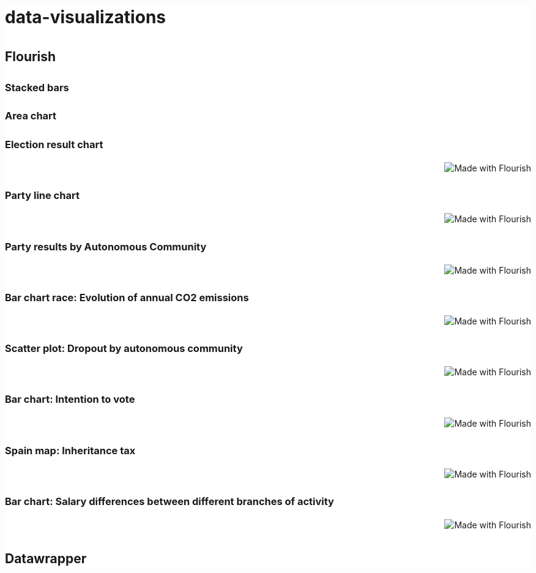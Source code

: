# data-visualizations 

## Flourish

### Stacked bars
<div class="flourish-embed flourish-chart" data-src="visualisation/3953726" data-url="https://flo.uri.sh/visualisation/3953726/embed" aria-label=""><script src="https://public.flourish.studio/resources/embed.js"></script></div>

### Area chart
<div class="flourish-embed flourish-chart" data-src="visualisation/2382390" data-url="https://flo.uri.sh/visualisation/2382390/embed"><script src="https://public.flourish.studio/resources/embed.js"></script></div>

### Election result chart

<iframe src='https://public.flourish.studio/visualisation/887414/embed' frameborder='0' scrolling='no' style='width:100%;height:300px;'></iframe><div style='width:100%!;margin-top:4px!important;text-align:right!important;'><a class='flourish-credit' href='https://public.flourish.studio/visualisation/887414/?utm_source=embed&utm_campaign=visualisation/887414' target='_top' style='text-decoration:none!important'><img alt='Made with Flourish' src='https://public.flourish.studio/resources/made_with_flourish.svg' style='width:105px!important;height:16px!important;border:none!important;margin:0!important;'> </a></div>

### Party line chart
<iframe src='https://public.flourish.studio/visualisation/833009/embed' frameborder='0' scrolling='no' style='width:100%;height:600px;'></iframe><div style='width:100%!;margin-top:4px!important;text-align:right!important;'><a class='flourish-credit' href='https://public.flourish.studio/visualisation/833009/?utm_source=embed&utm_campaign=visualisation/833009' target='_top' style='text-decoration:none!important'><img alt='Made with Flourish' src='https://public.flourish.studio/resources/made_with_flourish.svg' style='width:105px!important;height:16px!important;border:none!important;margin:0!important;'> </a></div>

### Party results by Autonomous Community
<iframe src='https://public.flourish.studio/visualisation/323166/embed' frameborder='0' scrolling='no' style='width:100%;height:600px;'></iframe><div style='width:100%!;margin-top:4px!important;text-align:right!important;'><a class='flourish-credit' href='https://public.flourish.studio/visualisation/323166/?utm_source=embed&utm_campaign=visualisation/323166' target='_top' style='text-decoration:none!important'><img alt='Made with Flourish' src='https://public.flourish.studio/resources/made_with_flourish.svg' style='width:105px!important;height:16px!important;border:none!important;margin:0!important;'> </a></div>

### Bar chart race: Evolution of annual CO2 emissions
<iframe src='https://public.flourish.studio/visualisation/658744/embed' frameborder='0' scrolling='no' style='width:100%;height:600px;'></iframe><div style='width:100%!;margin-top:4px!important;text-align:right!important;'><a class='flourish-credit' href='https://public.flourish.studio/visualisation/658744/?utm_source=embed&utm_campaign=visualisation/658744' target='_top' style='text-decoration:none!important'><img alt='Made with Flourish' src='https://public.flourish.studio/resources/made_with_flourish.svg' style='width:105px!important;height:16px!important;border:none!important;margin:0!important;'> </a></div>

### Scatter plot: Dropout by autonomous community
<iframe src='https://public.flourish.studio/visualisation/279702/embed' frameborder='0' scrolling='no' style='width:100%;height:600px;'></iframe><div style='width:100%!;margin-top:4px!important;text-align:right!important;'><a class='flourish-credit' href='https://public.flourish.studio/visualisation/279702/?utm_source=embed&utm_campaign=visualisation/279702' target='_top' style='text-decoration:none!important'><img alt='Made with Flourish' src='https://public.flourish.studio/resources/made_with_flourish.svg' style='width:105px!important;height:16px!important;border:none!important;margin:0!important;'> </a></div>

### Bar chart: Intention to vote
<iframe src='https://public.flourish.studio/visualisation/212802/embed' frameborder='0' scrolling='no' style='width:100%;height:600px;'></iframe><div style='width:100%!;margin-top:4px!important;text-align:right!important;'><a class='flourish-credit' href='https://public.flourish.studio/visualisation/212802/?utm_source=embed&utm_campaign=visualisation/212802' target='_top' style='text-decoration:none!important'><img alt='Made with Flourish' src='https://public.flourish.studio/resources/made_with_flourish.svg' style='width:105px!important;height:16px!important;border:none!important;margin:0!important;'> </a></div>

### Spain map: Inheritance tax
<iframe src='https://public.flourish.studio/visualisation/367978/embed' frameborder='0' scrolling='no' style='width:100%;height:600px;'></iframe><div style='width:100%!;margin-top:4px!important;text-align:right!important;'><a class='flourish-credit' href='https://public.flourish.studio/visualisation/367978/?utm_source=embed&utm_campaign=visualisation/367978' target='_top' style='text-decoration:none!important'><img alt='Made with Flourish' src='https://public.flourish.studio/resources/made_with_flourish.svg' style='width:105px!important;height:16px!important;border:none!important;margin:0!important;'> </a></div>

### Bar chart: Salary differences between different branches of activity
<iframe src='https://public.flourish.studio/visualisation/149973/embed' frameborder='0' scrolling='no' style='width:100%;height:600px;'></iframe><div style='width:100%!;margin-top:4px!important;text-align:right!important;'><a class='flourish-credit' href='https://public.flourish.studio/visualisation/149973/?utm_source=embed&utm_campaign=visualisation/149973' target='_top' style='text-decoration:none!important'><img alt='Made with Flourish' src='https://public.flourish.studio/resources/made_with_flourish.svg' style='width:105px!important;height:16px!important;border:none!important;margin:0!important;'> </a></div>


## Datawrapper
